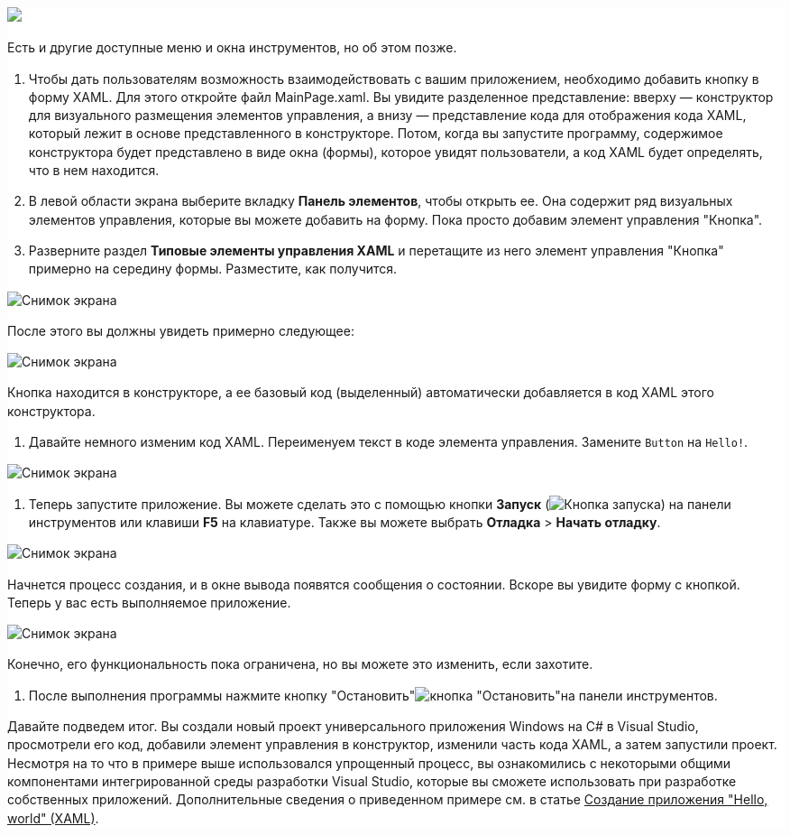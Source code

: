   ![](../ide/media/VSIDE_Tour_NewProject3a.png)

  Есть и другие доступные меню и окна инструментов, но об этом позже.

1. Чтобы дать пользователям возможность взаимодействовать с вашим приложением, необходимо добавить кнопку в форму XAML. Для этого откройте файл MainPage.xaml. Вы увидите разделенное представление: вверху — конструктор для визуального размещения элементов управления, а внизу — представление кода для отображения кода XAML, который лежит в основе представленного в конструкторе. Потом, когда вы запустите программу, содержимое конструктора будет представлено в виде окна (формы), которое увидят пользователи, а код XAML будет определять, что в нем находится.

1. В левой области экрана выберите вкладку **Панель элементов**, чтобы открыть ее. Она содержит ряд визуальных элементов управления, которые вы можете добавить на форму. Пока просто добавим элемент управления "Кнопка".

1. Разверните раздел **Типовые элементы управления XAML** и перетащите из него элемент управления "Кнопка" примерно на середину формы. Разместите, как получится.

  ![Снимок экрана](../ide/media/VSIDE_Tour_Toolbox.png)

  После этого вы должны увидеть примерно следующее:

  ![Снимок экрана](../ide/media/VSIDE_Tour_XAMLButton.png)

  Кнопка находится в конструкторе, а ее базовый код (выделенный) автоматически добавляется в код XAML этого конструктора.

1. Давайте немного изменим код XAML. Переименуем текст в коде элемента управления. Замените `Button` на `Hello!`.

  ![Снимок экрана](../ide/media/VSIDE_Tour_XAMLButton2.png)

1. Теперь запустите приложение. Вы можете сделать это с помощью кнопки **Запуск** (![Кнопка запуска](../ide/media/VSIDE_StartButton.png)) на панели инструментов или клавиши **F5** на клавиатуре. Также вы можете выбрать **Отладка** > **Начать отладку**.

  ![Снимок экрана](../ide/media/VSIDE_Tour_RunButton.png)

  Начнется процесс создания, и в окне вывода появятся сообщения о состоянии. Вскоре вы увидите форму с кнопкой. Теперь у вас есть выполняемое приложение.

  ![Снимок экрана](../ide/media/VSIDE_Tour_RunProject.png)

  Конечно, его функциональность пока ограничена, но вы можете это изменить, если захотите.

1. После выполнения программы нажмите кнопку "Остановить"![кнопка "Остановить"](../ide/media/VSIDE_StopButton.png)на панели инструментов.

Давайте подведем итог. Вы создали новый проект универсального приложения Windows на C# в Visual Studio, просмотрели его код, добавили элемент управления в конструктор, изменили часть кода XAML, а затем запустили проект. Несмотря на то что в примере выше использовался упрощенный процесс, вы ознакомились с некоторыми общими компонентами интегрированной среды разработки Visual Studio, которые вы сможете использовать при разработке собственных приложений. Дополнительные сведения о приведенном примере см. в статье [Создание приложения "Hello, world" (XAML)](/windows/uwp/get-started/create-a-hello-world-app-xaml-universal).

